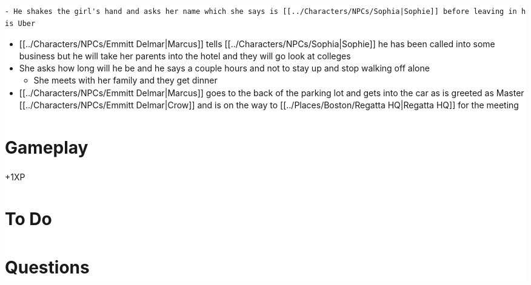 	- He shakes the girl's hand and asks her name which she says is [[../Characters/NPCs/Sophia|Sophie]] before leaving in his Uber
- [[../Characters/NPCs/Emmitt Delmar|Marcus]] tells [[../Characters/NPCs/Sophia|Sophie]] he has been called into some business but he will take her parents into the hotel and they will go look at colleges
- She asks how long will he be and he says a couple hours and not to stay up and stop walking off alone
	- She meets with her family and they get dinner
- [[../Characters/NPCs/Emmitt Delmar|Marcus]] goes to the back of the parking lot and gets into the car as is greeted as Master [[../Characters/NPCs/Emmitt Delmar|Crow]] and is on the way to [[../Places/Boston/Regatta HQ|Regatta HQ]] for the meeting

# Gameplay
+1XP
# To Do

# Questions